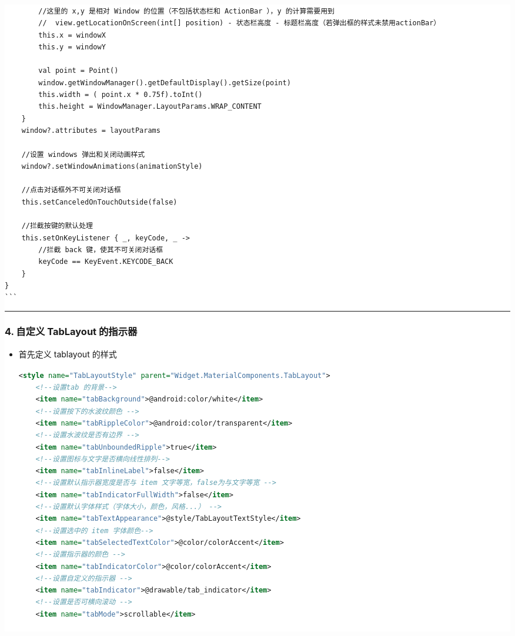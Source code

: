             //这里的 x,y 是相对 Window 的位置（不包括状态栏和 ActionBar ），y 的计算需要用到
            //  view.getLocationOnScreen(int[] position) - 状态栏高度 - 标题栏高度（若弹出框的样式未禁用actionBar）
            this.x = windowX
            this.y = windowY
                
            val point = Point()
    		window.getWindowManager().getDefaultDisplay().getSize(point)    
            this.width = ( point.x * 0.75f).toInt()
            this.height = WindowManager.LayoutParams.WRAP_CONTENT
        }
        window?.attributes = layoutParams
        
        //设置 windows 弹出和关闭动画样式
        window?.setWindowAnimations(animationStyle)
        
        //点击对话框外不可关闭对话框
        this.setCanceledOnTouchOutside(false)
        
        //拦截按键的默认处理
        this.setOnKeyListener { _, keyCode, _ ->
          	//拦截 back 键，使其不可关闭对话框                  
            keyCode == KeyEvent.KEYCODE_BACK
        }
    }
    ```



------



### 4. 自定义 TabLayout 的指示器

- 首先定义 tablayout 的样式

    ```xml
    <style name="TabLayoutStyle" parent="Widget.MaterialComponents.TabLayout">
        <!--设置tab 的背景-->
        <item name="tabBackground">@android:color/white</item>
        <!--设置按下的水波纹颜色 -->
        <item name="tabRippleColor">@android:color/transparent</item>
        <!--设置水波纹是否有边界 -->
        <item name="tabUnboundedRipple">true</item>
        <!--设置图标与文字是否横向线性排列-->
        <item name="tabInlineLabel">false</item>
        <!--设置默认指示器宽度是否与 item 文字等宽，false为与文字等宽 -->
        <item name="tabIndicatorFullWidth">false</item>
        <!--设置默认字体样式（字体大小，颜色，风格...） -->
        <item name="tabTextAppearance">@style/TabLayoutTextStyle</item>
        <!--设置选中的 item 字体颜色-->
        <item name="tabSelectedTextColor">@color/colorAccent</item>
        <!--设置指示器的颜色 -->
        <item name="tabIndicatorColor">@color/colorAccent</item>
        <!--设置自定义的指示器 -->
        <item name="tabIndicator">@drawable/tab_indicator</item>
        <!--设置是否可横向滚动 -->
        <item name="tabMode">scrollable</item>
        